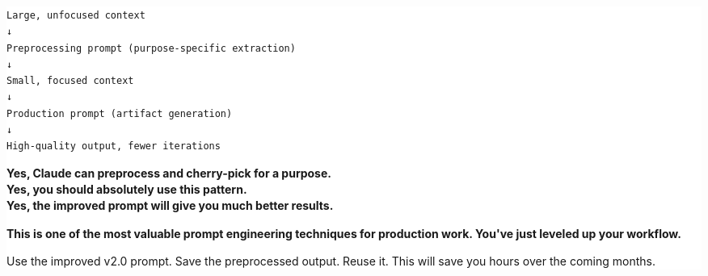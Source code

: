 ```
Large, unfocused context
↓
Preprocessing prompt (purpose-specific extraction)
↓
Small, focused context
↓
Production prompt (artifact generation)
↓
High-quality output, fewer iterations
```

**Yes, Claude can preprocess and cherry-pick for a purpose.**  
**Yes, you should absolutely use this pattern.**  
**Yes, the improved prompt will give you much better results.**

**This is one of the most valuable prompt engineering techniques for production work. You've just leveled up your workflow.**

Use the improved v2.0 prompt. Save the preprocessed output. Reuse it. This will save you hours over the coming months.